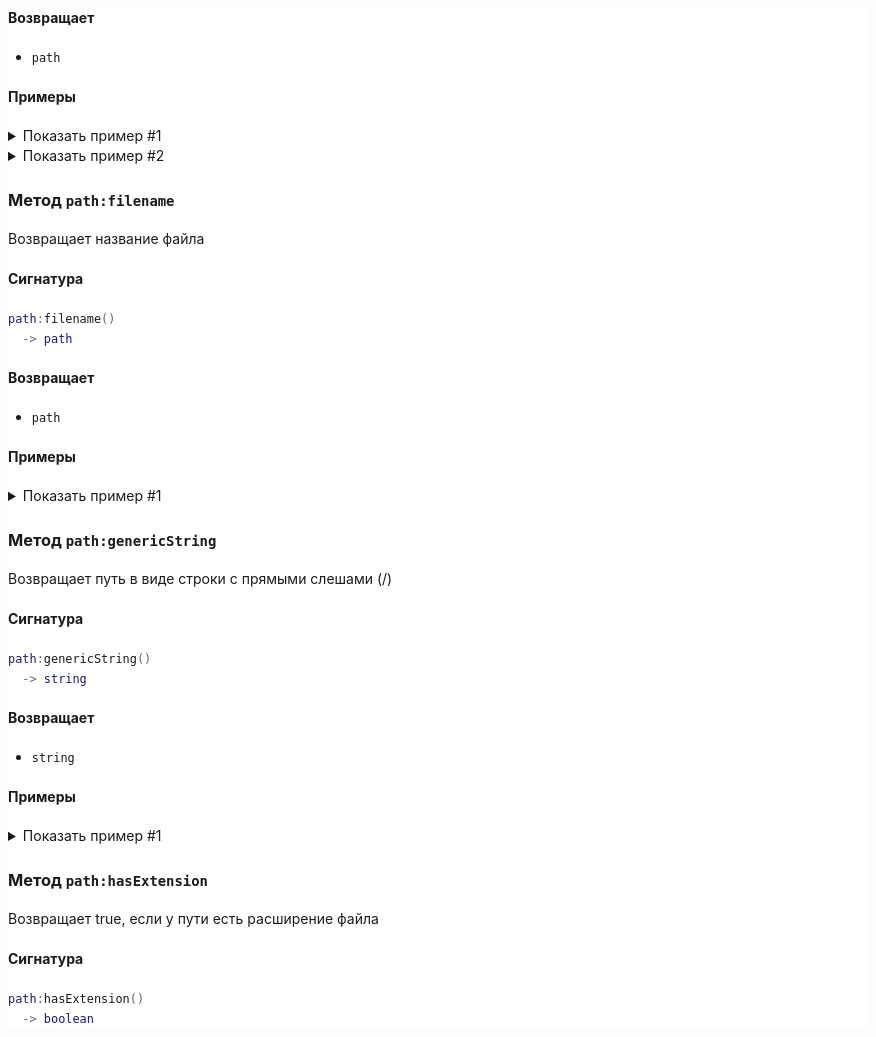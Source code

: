 #### Возвращает

- `path` 

#### Примеры

<details><summary>Показать пример #1</summary></details>

<details><summary>Показать пример #2</summary></details>

### Метод `path:filename`

Возвращает название файла

#### Сигнатура

```lua
path:filename()
  -> path
```

#### Возвращает

- `path` 

#### Примеры

<details><summary>Показать пример #1</summary></details>

### Метод `path:genericString`

Возвращает путь в виде строки с прямыми слешами (/)

#### Сигнатура

```lua
path:genericString()
  -> string
```

#### Возвращает

- `string` 

#### Примеры

<details><summary>Показать пример #1</summary></details>

### Метод `path:hasExtension`

Возвращает true, если у пути есть расширение файла

#### Сигнатура

```lua
path:hasExtension()
  -> boolean
```
